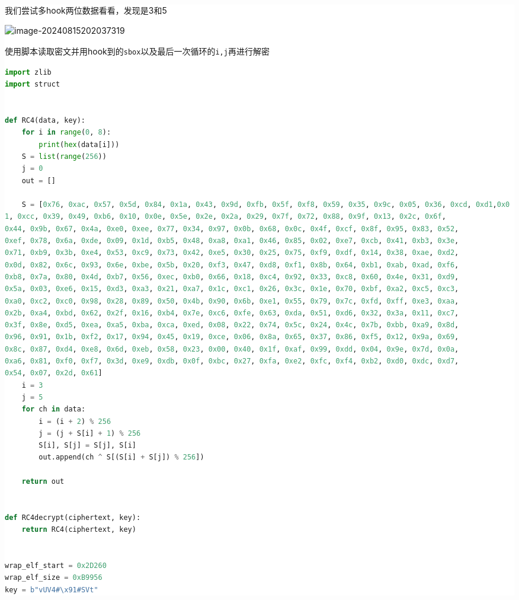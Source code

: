 我们尝试多hook两位数据看看，发现是3和5

![image-20240815202037319](https://cdn.jsdelivr.net/gh/Aar0n3906/blog-img/image-20240815202037319.png)

使用脚本读取密文并用hook到的`sbox`以及最后一次循环的`i,j`再进行解密

```py
import zlib
import struct


def RC4(data, key):
    for i in range(0, 8):
        print(hex(data[i]))
    S = list(range(256))
    j = 0
    out = []

    S = [0x76, 0xac, 0x57, 0x5d, 0x84, 0x1a, 0x43, 0x9d, 0xfb, 0x5f, 0xf8, 0x59, 0x35, 0x9c, 0x05, 0x36, 0xcd, 0xd1,0x01, 0xcc, 0x39, 0x49, 0xb6, 0x10, 0x0e, 0x5e, 0x2e, 0x2a, 0x29, 0x7f, 0x72, 0x88, 0x9f, 0x13, 0x2c, 0x6f,
0x44, 0x9b, 0x67, 0x4a, 0xe0, 0xee, 0x77, 0x34, 0x97, 0x0b, 0x68, 0x0c, 0x4f, 0xcf, 0x8f, 0x95, 0x83, 0x52,
0xef, 0x78, 0x6a, 0xde, 0x09, 0x1d, 0xb5, 0x48, 0xa8, 0xa1, 0x46, 0x85, 0x02, 0xe7, 0xcb, 0x41, 0xb3, 0x3e,
0x71, 0xb9, 0x3b, 0xe4, 0x53, 0xc9, 0x73, 0x42, 0xe5, 0x30, 0x25, 0x75, 0xf9, 0xdf, 0x14, 0x38, 0xae, 0xd2,
0x0d, 0x82, 0x6c, 0x93, 0x6e, 0xbe, 0x5b, 0x20, 0xf3, 0x47, 0xd8, 0xf1, 0x8b, 0x64, 0xb1, 0xab, 0xad, 0xf6,
0xb8, 0x7a, 0x80, 0x4d, 0xb7, 0x56, 0xec, 0xb0, 0x66, 0x18, 0xc4, 0x92, 0x33, 0xc8, 0x60, 0x4e, 0x31, 0xd9,
0x5a, 0x03, 0xe6, 0x15, 0xd3, 0xa3, 0x21, 0xa7, 0x1c, 0xc1, 0x26, 0x3c, 0x1e, 0x70, 0xbf, 0xa2, 0xc5, 0xc3,
0xa0, 0xc2, 0xc0, 0x98, 0x28, 0x89, 0x50, 0x4b, 0x90, 0x6b, 0xe1, 0x55, 0x79, 0x7c, 0xfd, 0xff, 0xe3, 0xaa,
0x2b, 0xa4, 0xbd, 0x62, 0x2f, 0x16, 0xb4, 0x7e, 0xc6, 0xfe, 0x63, 0xda, 0x51, 0xd6, 0x32, 0x3a, 0x11, 0xc7,
0x3f, 0x8e, 0xd5, 0xea, 0xa5, 0xba, 0xca, 0xed, 0x08, 0x22, 0x74, 0x5c, 0x24, 0x4c, 0x7b, 0xbb, 0xa9, 0x8d,
0x96, 0x91, 0x1b, 0xf2, 0x17, 0x94, 0x45, 0x19, 0xce, 0x06, 0x8a, 0x65, 0x37, 0x86, 0xf5, 0x12, 0x9a, 0x69,
0x8c, 0x87, 0xd4, 0xe8, 0x6d, 0xeb, 0x58, 0x23, 0x00, 0x40, 0x1f, 0xaf, 0x99, 0xdd, 0x04, 0x9e, 0x7d, 0x0a,
0xa6, 0x81, 0xf0, 0xf7, 0x3d, 0xe9, 0xdb, 0x0f, 0xbc, 0x27, 0xfa, 0xe2, 0xfc, 0xf4, 0xb2, 0xd0, 0xdc, 0xd7,
0x54, 0x07, 0x2d, 0x61]
    i = 3
    j = 5
    for ch in data:
        i = (i + 2) % 256
        j = (j + S[i] + 1) % 256
        S[i], S[j] = S[j], S[i]
        out.append(ch ^ S[(S[i] + S[j]) % 256])

    return out


def RC4decrypt(ciphertext, key):
    return RC4(ciphertext, key)


wrap_elf_start = 0x2D260
wrap_elf_size = 0xB9956
key = b"vUV4#\x91#SVt"
```